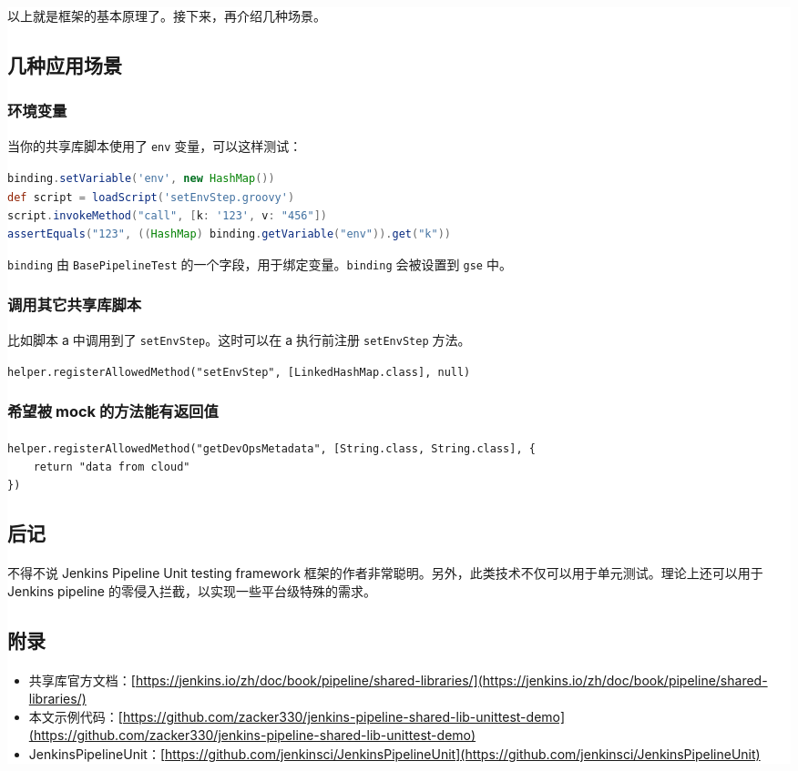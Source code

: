 以上就是框架的基本原理了。接下来，再介绍几种场景。

## 几种应用场景

### 环境变量
当你的共享库脚本使用了 `env` 变量，可以这样测试：

```groovy
binding.setVariable('env', new HashMap())
def script = loadScript('setEnvStep.groovy')
script.invokeMethod("call", [k: '123', v: "456"])
assertEquals("123", ((HashMap) binding.getVariable("env")).get("k"))
```
`binding` 由 `BasePipelineTest` 的一个字段，用于绑定变量。`binding` 会被设置到 `gse` 中。

### 调用其它共享库脚本
比如脚本 a 中调用到了 `setEnvStep`。这时可以在 a 执行前注册 `setEnvStep` 方法。
```
helper.registerAllowedMethod("setEnvStep", [LinkedHashMap.class], null)
```

### 希望被 mock 的方法能有返回值
```
helper.registerAllowedMethod("getDevOpsMetadata", [String.class, String.class], {
    return "data from cloud"
})
```

## 后记
不得不说 Jenkins Pipeline Unit testing framework 框架的作者非常聪明。另外，此类技术不仅可以用于单元测试。理论上还可以用于 Jenkins pipeline 的零侵入拦截，以实现一些平台级特殊的需求。

## 附录
* 共享库官方文档：[https://jenkins.io/zh/doc/book/pipeline/shared-libraries/](https://jenkins.io/zh/doc/book/pipeline/shared-libraries/)
* 本文示例代码：[https://github.com/zacker330/jenkins-pipeline-shared-lib-unittest-demo](https://github.com/zacker330/jenkins-pipeline-shared-lib-unittest-demo)
* JenkinsPipelineUnit：[https://github.com/jenkinsci/JenkinsPipelineUnit](https://github.com/jenkinsci/JenkinsPipelineUnit)